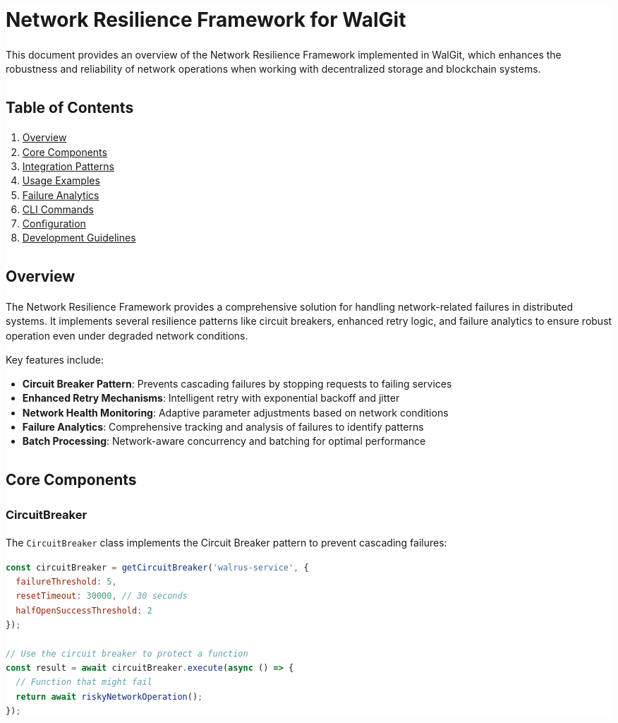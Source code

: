 # Network Resilience Framework for WalGit

This document provides an overview of the Network Resilience Framework implemented in WalGit, which enhances the robustness and reliability of network operations when working with decentralized storage and blockchain systems.

## Table of Contents

1. [Overview](#overview)
2. [Core Components](#core-components)
3. [Integration Patterns](#integration-patterns)
4. [Usage Examples](#usage-examples)
5. [Failure Analytics](#failure-analytics)
6. [CLI Commands](#cli-commands)
7. [Configuration](#configuration)
8. [Development Guidelines](#development-guidelines)

## Overview

The Network Resilience Framework provides a comprehensive solution for handling network-related failures in distributed systems. It implements several resilience patterns like circuit breakers, enhanced retry logic, and failure analytics to ensure robust operation even under degraded network conditions.

Key features include:

- **Circuit Breaker Pattern**: Prevents cascading failures by stopping requests to failing services
- **Enhanced Retry Mechanisms**: Intelligent retry with exponential backoff and jitter
- **Network Health Monitoring**: Adaptive parameter adjustments based on network conditions
- **Failure Analytics**: Comprehensive tracking and analysis of failures to identify patterns
- **Batch Processing**: Network-aware concurrency and batching for optimal performance

## Core Components

### CircuitBreaker

The `CircuitBreaker` class implements the Circuit Breaker pattern to prevent cascading failures:

```javascript
const circuitBreaker = getCircuitBreaker('walrus-service', {
  failureThreshold: 5,
  resetTimeout: 30000, // 30 seconds
  halfOpenSuccessThreshold: 2
});

// Use the circuit breaker to protect a function
const result = await circuitBreaker.execute(async () => {
  // Function that might fail
  return await riskyNetworkOperation();
});
```
